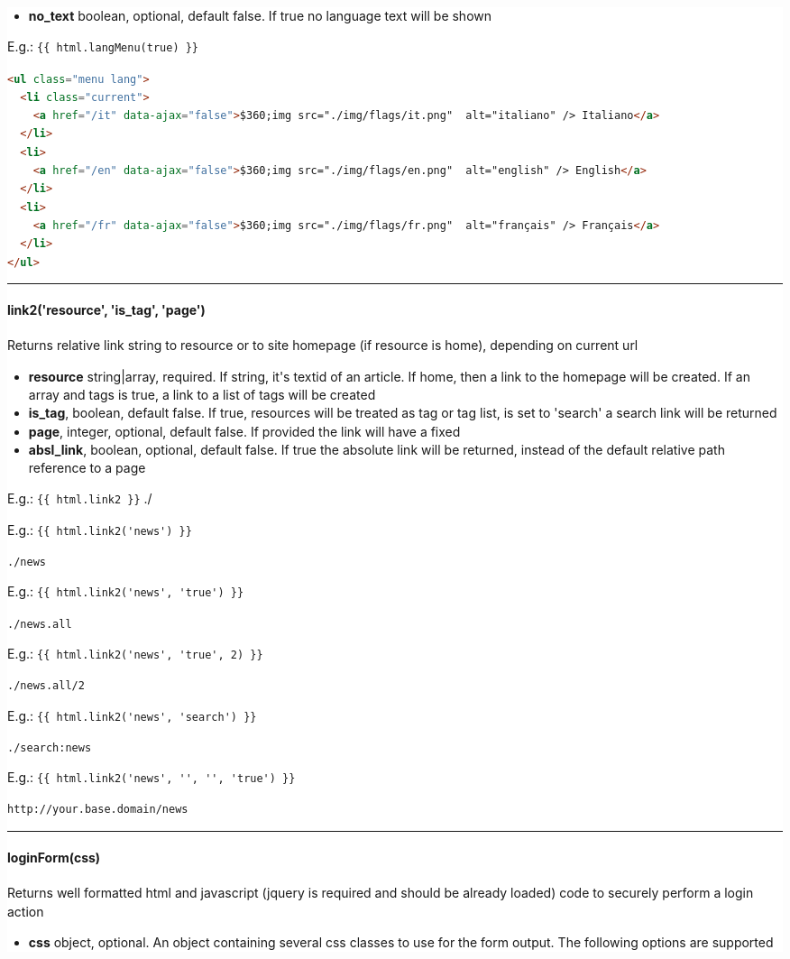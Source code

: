 - **no_text** boolean, optional, default false. If true no language text will be shown

E.g.: `{{ html.langMenu(true) }}`

```html
<ul class="menu lang">
  <li class="current">
    <a href="/it" data-ajax="false">$360;img src="./img/flags/it.png"  alt="italiano" /> Italiano</a>
  </li>
  <li>
    <a href="/en" data-ajax="false">$360;img src="./img/flags/en.png"  alt="english" /> English</a>
  </li>
  <li>
    <a href="/fr" data-ajax="false">$360;img src="./img/flags/fr.png"  alt="français" /> Français</a>
  </li>
</ul>
```

---

#### link2('resource', 'is_tag', 'page')
Returns relative link string to resource or to site homepage (if resource is home), depending on current url
- **resource** string|array, required. If string, it's textid of an article. If home, then a link to the homepage will be created. If an array and tags is true, a link to a list of tags will be created
- **is_tag**, boolean, default false. If true, resources will be treated as tag or tag list, is set to 'search' a search link will be returned
- **page**, integer, optional, default false. If provided the link will have a fixed
- **absl_link**, boolean, optional, default false. If true the absolute link will be returned, instead of the default relative path
reference to a page

E.g.: `{{ html.link2 }}`
    ./

E.g.: `{{ html.link2('news') }}`
```
./news
```

E.g.: `{{ html.link2('news', 'true') }}`
```
./news.all
```

E.g.: `{{ html.link2('news', 'true', 2) }}`
```
./news.all/2
```

E.g.: `{{ html.link2('news', 'search') }}`
```
./search:news
```

E.g.: `{{ html.link2('news', '', '', 'true') }}`
```
http://your.base.domain/news
```

---

#### loginForm(css)
Returns well formatted html and javascript (jquery is required and should be already loaded) code to securely perform a login action
- **css** object, optional. An object containing several css classes to use for the form output. The following options are supported